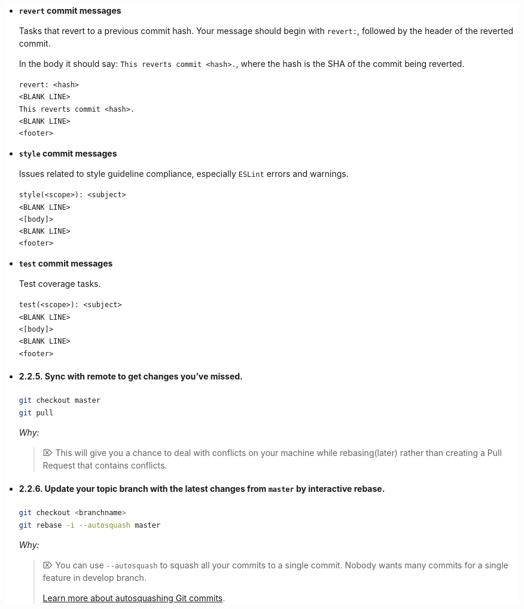   * __`revert` commit messages__

    Tasks that revert to a previous commit hash. Your message should begin with `revert:`, followed by the header of the reverted commit.

    In the body it should say: `This reverts commit <hash>.`, where the hash is the SHA of the commit being reverted.

    ```
    revert: <hash>
    <BLANK LINE>
    This reverts commit <hash>.
    <BLANK LINE>
    <footer>
    ```

  * __`style` commit messages__

    Issues related to style guideline compliance, especially `ESLint` errors and warnings.

    ```
    style(<scope>): <subject>
    <BLANK LINE>
    <[body]>
    <BLANK LINE>
    <footer>
    ```

  * __`test` commit messages__

    Test coverage tasks.

    ```
    test(<scope>): <subject>
    <BLANK LINE>
    <[body]>
    <BLANK LINE>
    <footer>
    ```

* #### 2.2.5. Sync with remote to get changes you’ve missed.

  ```sh
  git checkout master
  git pull
  ```

  _Why:_
  > ⌦ This will give you a chance to deal with conflicts on your machine while rebasing(later) rather than creating a Pull Request that contains conflicts.

* #### 2.2.6. Update your topic branch with the latest changes from `master` by interactive rebase.

  ```sh
  git checkout <branchname>
  git rebase -i --autosquash master
  ```

  _Why:_
  > ⌦ You can use `--autosquash` to squash all your commits to a single commit. Nobody wants many commits for a single feature in develop branch.
  >
  > [Learn more about autosquashing Git commits][autosquashing-git-commits-url].


[all-contributors-cli-url]: https://github.com/kentcdodds/all-contributors
[autosquashing-git-commits-url]: https://robots.thoughtbot.com/autosquashing-git-commits
[changelog-url]: ./CHANGELOG.md
[cite-interview-torvalds-url]: https://techcrunch.com/2012/04/19/an-interview-with-millenium-technology-prize-finalist-linus-torvalds/
[cla-url]: https://www.clahub.com/agreements/commonality/generator-community
[code-of-conduct-url]: ./CODE_OF_CONDUCT.md
[commitplease-url]: https://www.npmjs.com/package/commitplease
[commonality-palette-image]: ./docs/img/palette.svg
[contributing-url]: ./CONTRIBUTING.md
[contribution-lifecycle-issues-image]: ../docs/img/icons8/contribution-lifecycle-create-issue.png
[contribution-lifecycle-pr-image]: ../docs/img/icons8/contribution-lifecycle-pr.png
[conventional-commits-url]: https://conventionalcommits.org
[coolors-palette-url]: https://coolors.co/cfdbd5-e8eddf-f5cb5c-242423-333533
[eslint-logo-image]: ../docs/img/logo-eslint.png
[eslint-rules-table-url]: ./ESLINT_RULES.md
[eslint-url]: https://eslint.org
[force-with-lease-url]: https://developer.atlassian.com/blog/2015/04/force-with-lease/
[fossa-image-large]: https://app.fossa.io/api/projects/git%2Bhttps%3A%2F%2Fgithub.com%2Forganization%2Frepo-name.svg?type=large
[gh-git-labelmaker-url]: https://github.com/himynameisdave/git-labelmaker
[git-commit-guidelines-url]: https://github.com/angular/angular.js/blob/master/CONTRIBUTING.md#commit
[git-resolve-conflicts-url]: https://help.github.com/articles/resolving-a-merge-conflict-using-the-command-line/
[icon-bitbucket-20-image]: ../docs/img/icons8/icon-bitbucket-20.png
[icon-git-logo-image]: ../docs/img/icons8/git-logo.png
[icon-github-20-image]: ../docs/img/icons8/icon-github-filled-20.png
[icon-info-image]: ../docs/img/icons8/icon-info-50.png
[icon-issue-image]: ../docs/img/icons8/icon-issues.png
[icon-pr-image]: ../docs/img/icons8/icon-pr.png
[icon-rest-api-image]: ../docs/img/icons8/icon-rest-api.png
[issues-new-defect-url]: https://github.com/commonality/generator-community/issues/new?title=fix%28affected-scope%29%3A+subject-line-with-very-few-words&labels=Priority%3A+Medium%2CStatus%3A+Review+Needed%2CType%3A+Defect&body=%2A%2A%F0%9F%92%A1+TIP%3A%2A%2A+Select+the+%E2%86%96%EF%B8%8E%E2%8E%BE+Preview+%E2%8F%8B+Tab+above+help+read+these+instructions.%0D%0A%0D%0A%23%23+1.+Issue+type%0D%0A%3E%E2%8C%A6+Type+the+letter+%22x%22+in+the+%22checkbox%22+the+best+describe+this+issue.%0D%0A%0D%0A-+%5Bx%5D+__Feature%3A__+I%27m+requesting+a+product+enhancement.%0D%0A%0D%0A%23%23+2.+User+story+summary%0D%0A%3E%E2%8C%A6+Describe+what+you+want+to+accomplish%2C+in+what+role%2Fcapacity%2C+and+why+it%27s+important+to+you.%0D%0A%0D%0A%3E+__EXAMPLE%3A__%0D%0A%3E+As+a+Applicant%2C%0D%0A%3E+I+want+to+submit+my+resume%0D%0A%3E+In+order+to+be+considered+for+a+job+opening.%0D%0A%0D%0AAs+a+%7Brole%7D%2C%0D%0AI+must%2Fneed%2Fwant%2Fshould+%7Bdo+something%7D%0D%0AIn+order+to+%7Bachieve+value%7D.%0D%0A%0D%0A%23%23+3.+Acceptance+criteria%0D%0A%3E%E2%8C%A6+Replace+the+examples+below+with+your+own+imperative%2C+%22true%2Ffalse%22+statements+for+the+__behavior+you+expect__+to+see%2C+or+the+behavior+that+__would__+be+true+if+there+were+no+errors+%28for+defects%29.%0D%0A%0D%0A-+%5B+%5D+1.+Job+Applicants+receive+a+confirmation+email+after+they+submit+their+resumes.%0D%0A-+%5B+%5D+2.+An+Applicant%27s+resume+information+isn%27t+lost+when+errors+occur.%0D%0A-+%5B+%5D+3.+%7Bcriterion-three%7D%0D%0A-+%5B+%5D+4.+%7Bcriterion-four%7D%0D%0A%0D%0A%3C%21--+%E2%9B%94%EF%B8%8F++Do+not+remove+anything+below+this+comment.+%E2%9B%94%EF%B8%8F++--%3E%0D%0A%5Bicon-info-image%5D%3A+..%2Fdocs%2Fimg%2Ficons8%2Ficon-info-50.png%0D%0A
[issues-new-feat-url]: https://github.com/commonality/generator-community/issues/new?title=feat%28affected-scope%29%3A+subject-line-with-very-few-words&labels=Priority%3A+Medium%2CStatus%3A+Review+Needed%2CType%3A+Feature&body=%2A%2A%F0%9F%92%A1+TIP%3A%2A%2A+Select+the+%E2%86%96%EF%B8%8E%E2%8E%BE+Preview+%E2%8F%8B+Tab+above+help+read+these+instructions.%0D%0A%0D%0A%23%23+1.+Issue+type%0D%0A%3E%E2%8C%A6+Type+the+letter+%22x%22+in+the+%22checkbox%22+the+best+describe+this+issue.%0D%0A%0D%0A-+%5Bx%5D+__Feature%3A__+I%27m+requesting+a+product+enhancement.%0D%0A%0D%0A%23%23+2.+User+story+summary%0D%0A%3E%E2%8C%A6+Describe+what+you+want+to+accomplish%2C+in+what+role%2Fcapacity%2C+and+why+it%27s+important+to+you.%0D%0A%0D%0A%3E+__EXAMPLE%3A__%0D%0A%3E+As+a+Applicant%2C%0D%0A%3E+I+want+to+submit+my+resume%0D%0A%3E+In+order+to+be+considered+for+a+job+opening.%0D%0A%0D%0AAs+a+%7Brole%7D%2C%0D%0AI+must%2Fneed%2Fwant%2Fshould+%7Bdo+something%7D%0D%0AIn+order+to+%7Bachieve+value%7D.%0D%0A%0D%0A%23%23+3.+Acceptance+criteria%0D%0A%3E%E2%8C%A6+Replace+the+examples+below+with+your+own+imperative%2C+%22true%2Ffalse%22+statements+for+the+__behavior+you+expect__+to+see%2C+or+the+behavior+that+__would__+be+true+if+there+were+no+errors+%28for+defects%29.%0D%0A%0D%0A-+%5B+%5D+1.+Job+Applicants+receive+a+confirmation+email+after+they+submit+their+resumes.%0D%0A-+%5B+%5D+2.+An+Applicant%27s+resume+information+isn%27t+lost+when+errors+occur.%0D%0A-+%5B+%5D+3.+%7Bcriterion-three%7D%0D%0A-+%5B+%5D+4.+%7Bcriterion-four%7D%0D%0A%0D%0A%3C%21--+%E2%9B%94%EF%B8%8F++Do+not+remove+anything+below+this+comment.+%E2%9B%94%EF%B8%8F++--%3E%0D%0A%5Bicon-info-image%5D%3A+..%2Fdocs%2Fimg%2Ficons8%2Ficon-info-50.png%0D%0A
[issues-url]: https://github.com/commonality/generator-community/issues
[jest-logo-image]: ../docs/img/logo-jest.png
[jest-url]: https://facebook.github.io/jest/
[license-url]: ./LICENSE
[makeapullrequest-image]: https://img.shields.io/badge/PRs-welcome-brightgreen.svg?style=flat-square
[makeapullrequest-url]: http://makeapullrequest.com
[markdown-toc-url]: https://github.com/jonschlinkert/markdown-toc
[osi-logo-image]: ../docs/img/logo-osi.png
[product-development-guidelines-url]: ../docs/product-development-guidelines/js/PRODUCT_DEVELOPEMENT_GUIDELINES.md
[product-repo-logo-image]: ../docs/img/logo-commonalaxy.png
[product-repo-url]: .
[standard-js-badge-image]: https://cdn.rawgit.com/standard/standard/master/badge.svg
[standard-js-url]: https://github.com/standard/standard
[standard-version-url]: https://github.com/conventional-changelog/standard-version
[gh-create-account-url]: https://github.com/signup/free
[gh-try-github-url]: https://try.github.io/levels/1/challenges/1